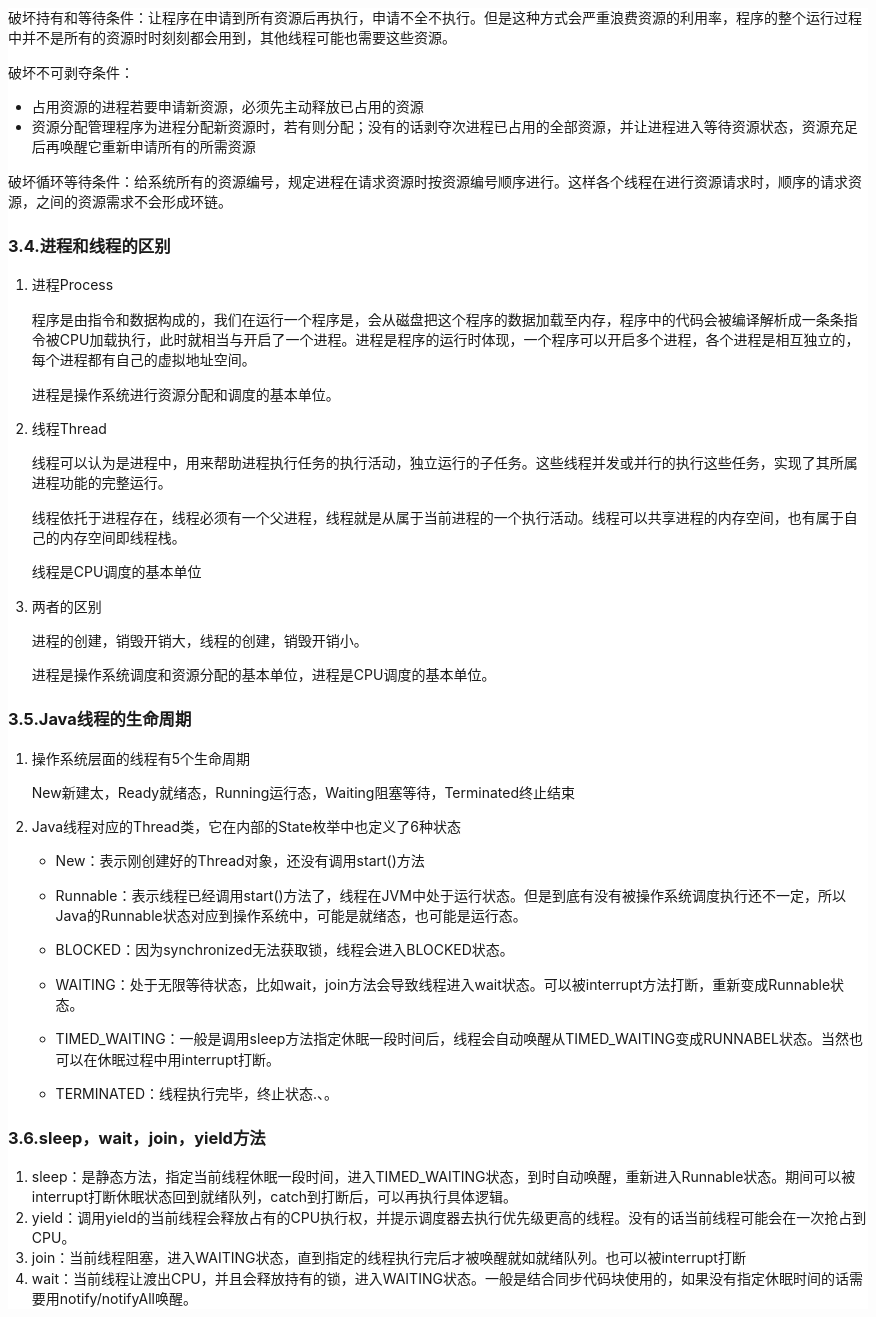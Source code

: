    破坏持有和等待条件：让程序在申请到所有资源后再执行，申请不全不执行。但是这种方式会严重浪费资源的利用率，程序的整个运行过程中并不是所有的资源时时刻刻都会用到，其他线程可能也需要这些资源。

   破坏不可剥夺条件：

   - 占用资源的进程若要申请新资源，必须先主动释放已占用的资源
   - 资源分配管理程序为进程分配新资源时，若有则分配；没有的话剥夺次进程已占用的全部资源，并让进程进入等待资源状态，资源充足后再唤醒它重新申请所有的所需资源

   破坏循环等待条件：给系统所有的资源编号，规定进程在请求资源时按资源编号顺序进行。这样各个线程在进行资源请求时，顺序的请求资源，之间的资源需求不会形成环链。

   

###   3.4.进程和线程的区别

1. 进程Process

   程序是由指令和数据构成的，我们在运行一个程序是，会从磁盘把这个程序的数据加载至内存，程序中的代码会被编译解析成一条条指令被CPU加载执行，此时就相当与开启了一个进程。进程是程序的运行时体现，一个程序可以开启多个进程，各个进程是相互独立的，每个进程都有自己的虚拟地址空间。

   进程是操作系统进行资源分配和调度的基本单位。

2. 线程Thread

      线程可以认为是进程中，用来帮助进程执行任务的执行活动，独立运行的子任务。这些线程并发或并行的执行这些任务，实现了其所属进程功能的完整运行。
      
      线程依托于进程存在，线程必须有一个父进程，线程就是从属于当前进程的一个执行活动。线程可以共享进程的内存空间，也有属于自己的内存空间即线程栈。
      
      线程是CPU调度的基本单位
      
3. 两者的区别

      进程的创建，销毁开销大，线程的创建，销毁开销小。

      进程是操作系统调度和资源分配的基本单位，进程是CPU调度的基本单位。



### 3.5.Java线程的生命周期

1. 操作系统层面的线程有5个生命周期

   New新建太，Ready就绪态，Running运行态，Waiting阻塞等待，Terminated终止结束

2. Java线程对应的Thread类，它在内部的State枚举中也定义了6种状态

   - New：表示刚创建好的Thread对象，还没有调用start()方法

   - Runnable：表示线程已经调用start()方法了，线程在JVM中处于运行状态。但是到底有没有被操作系统调度执行还不一定，所以Java的Runnable状态对应到操作系统中，可能是就绪态，也可能是运行态。
   - BLOCKED：因为synchronized无法获取锁，线程会进入BLOCKED状态。
   - WAITING：处于无限等待状态，比如wait，join方法会导致线程进入wait状态。可以被interrupt方法打断，重新变成Runnable状态。
   - TIMED_WAITING：一般是调用sleep方法指定休眠一段时间后，线程会自动唤醒从TIMED_WAITING变成RUNNABEL状态。当然也可以在休眠过程中用interrupt打断。
   - TERMINATED：线程执行完毕，终止状态.、。



### 3.6.sleep，wait，join，yield方法

1. sleep：是静态方法，指定当前线程休眠一段时间，进入TIMED_WAITING状态，到时自动唤醒，重新进入Runnable状态。期间可以被interrupt打断休眠状态回到就绪队列，catch到打断后，可以再执行具体逻辑。
2. yield：调用yield的当前线程会释放占有的CPU执行权，并提示调度器去执行优先级更高的线程。没有的话当前线程可能会在一次抢占到CPU。
3. join：当前线程阻塞，进入WAITING状态，直到指定的线程执行完后才被唤醒就如就绪队列。也可以被interrupt打断
4. wait：当前线程让渡出CPU，并且会释放持有的锁，进入WAITING状态。一般是结合同步代码块使用的，如果没有指定休眠时间的话需要用notify/notifyAll唤醒。
